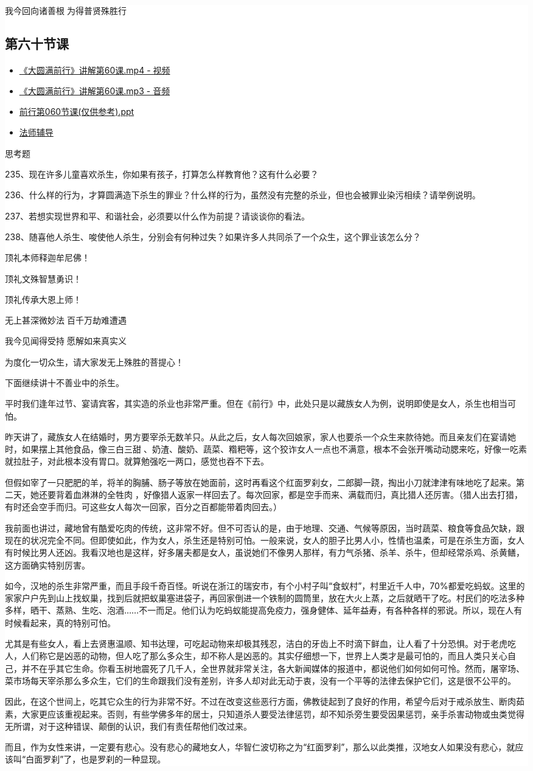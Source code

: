 我今回向诸善根  为得普贤殊胜行

## 第六十节课


- [《大圆满前行》讲解第60课.mp4 - 视频](https://f.huidengchanxiu.net/jmy/007-大圆满前行广释/007-前行广释视频/《大圆满前行》讲解第60课.mp4)

- [《大圆满前行》讲解第60课.mp3 - 音频](https://f.huidengchanxiu.net/jmy/007-大圆满前行广释/007-前行广释音频/《大圆满前行》讲解第60课.mp3)

- [前行第060节课(仅供参考).ppt](https://f.huidengchanxiu.net/jmy/007-大圆满前行广释/前行法师辅导（仅供参考）ppt/前行第060节课(仅供参考).ppt)

- [法师辅导](/refs/qxgs/fudao/qxgsfd-06yg#前行广释第60课辅导资料)

思考题

235、现在许多儿童喜欢杀生，你如果有孩子，打算怎么样教育他？这有什么必要？

236、什么样的行为，才算圆满造下杀生的罪业？什么样的行为，虽然没有完整的杀业，但也会被罪业染污相续？请举例说明。

237、若想实现世界和平、和谐社会，必须要以什么作为前提？请谈谈你的看法。

238、随喜他人杀生、唆使他人杀生，分别会有何种过失？如果许多人共同杀了一个众生，这个罪业该怎么分？

顶礼本师释迦牟尼佛！

顶礼文殊智慧勇识！

顶礼传承大恩上师！

无上甚深微妙法  百千万劫难遭遇

我今见闻得受持  愿解如来真实义

为度化一切众生，请大家发无上殊胜的菩提心！

下面继续讲十不善业中的杀生。

平时我们逢年过节、宴请宾客，其实造的杀业也非常严重。但在《前行》中，此处只是以藏族女人为例，说明即使是女人，杀生也相当可怕。

昨天讲了，藏族女人在结婚时，男方要宰杀无数羊只。从此之后，女人每次回娘家，家人也要杀一个众生来款待她。而且亲友们在宴请她时，如果摆上其他食品，像三白三甜 、奶渣、酸奶、蔬菜、糌粑等，这个狡诈女人一点也不满意，根本不会张开嘴动动腮来吃，好像一吃素就拉肚子，对此根本没有胃口。就算勉强吃一两口，感觉也吞不下去。

但假如宰了一只肥肥的羊，将羊的胸脯、肠子等放在她面前，这时再看这个红面罗刹女，二郎脚一跷，掏出小刀就津津有味地吃了起来。第二天，她还要背着血淋淋的全牲肉 ，好像猎人返家一样回去了。每次回家，都是空手而来、满载而归，真比猎人还厉害。（猎人出去打猎，有时还会空手而归。可这些女人每次一回家，百分之百都能带着肉回去。）

我前面也讲过，藏地曾有酷爱吃肉的传统，这非常不好。但不可否认的是，由于地理、交通、气候等原因，当时蔬菜、粮食等食品欠缺，跟现在的状况完全不同。但即使如此，作为女人，杀生还是特别可怕。一般来说，女人的胆子比男人小，性情也温柔，可是在杀生方面，女人有时候比男人还凶。我看汉地也是这样，好多屠夫都是女人，虽说她们不像男人那样，有力气杀猪、杀羊、杀牛，但却经常杀鸡、杀黄鳝，这方面确实特别厉害。

如今，汉地的杀生非常严重，而且手段千奇百怪。听说在浙江的瑞安市，有个小村子叫“食蚁村”，村里近千人中，70%都爱吃蚂蚁。这里的家家户户先到山上找蚁巢，找到后就把蚁巢塞进袋子，再回家倒进一个铁制的圆筒里，放在大火上蒸，之后就晒干了吃。村民们的吃法多种多样，晒干、蒸熟、生吃、泡酒……不一而足。他们认为吃蚂蚁能提高免疫力，强身健体、延年益寿，有各种各样的邪说。所以，现在人有时候看起来，真的特别可怕。

尤其是有些女人，看上去贤惠温顺、知书达理，可吃起动物来却极其残忍，洁白的牙齿上不时滴下鲜血，让人看了十分恐惧。对于老虎吃人，人们称它是凶恶的动物，但人吃了那么多众生，却不称人是凶恶的。其实仔细想一下，世界上人类才是最可怕的，而且人类只关心自己，并不在乎其它生命。你看玉树地震死了几千人，全世界就非常关注，各大新闻媒体的报道中，都说他们如何如何可怜。然而，屠宰场、菜市场每天宰杀那么多众生，它们的生命跟我们没有差别，许多人却对此无动于衷，没有一个平等的法律去保护它们，这是很不公平的。

因此，在这个世间上，吃其它众生的行为非常不好。不过在改变这些恶行方面，佛教徒起到了良好的作用，希望今后对于戒杀放生、断肉茹素，大家更应该重视起来。否则，有些学佛多年的居士，只知道杀人要受法律惩罚，却不知杀旁生要受因果惩罚，亲手杀害动物或虫类觉得无所谓，对于这种错误、颠倒的认识，我们有责任帮他们改过来。

而且，作为女性来讲，一定要有悲心。没有悲心的藏地女人，华智仁波切称之为“红面罗刹”，那么以此类推，汉地女人如果没有悲心，就应该叫“白面罗刹”了，也是罗刹的一种显现。
